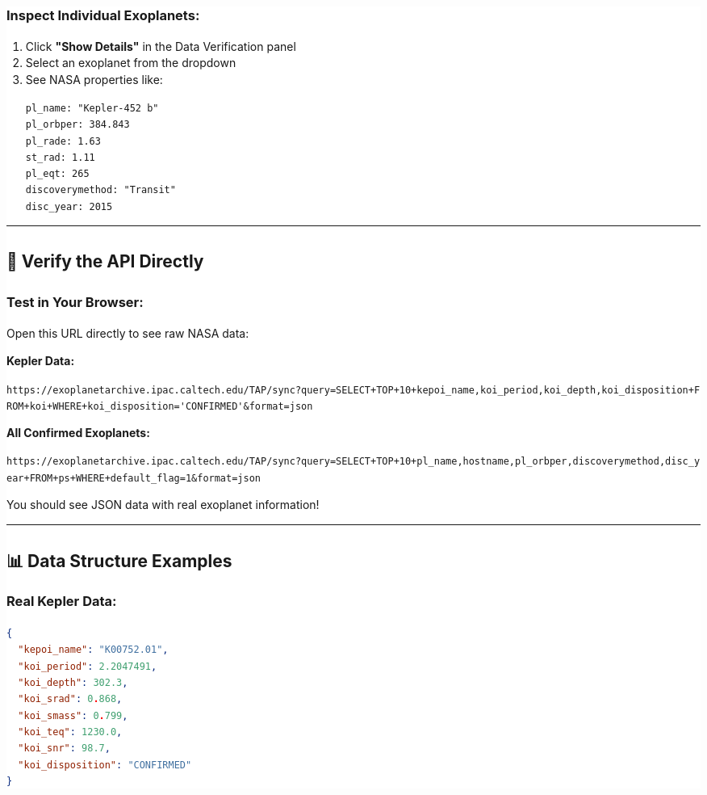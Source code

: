 ### Inspect Individual Exoplanets:

1. Click **"Show Details"** in the Data Verification panel
2. Select an exoplanet from the dropdown
3. See NASA properties like:
   ```
   pl_name: "Kepler-452 b"
   pl_orbper: 384.843
   pl_rade: 1.63
   st_rad: 1.11
   pl_eqt: 265
   discoverymethod: "Transit"
   disc_year: 2015
   ```

---

## 🔗 Verify the API Directly

### Test in Your Browser:
Open this URL directly to see raw NASA data:

**Kepler Data:**
```
https://exoplanetarchive.ipac.caltech.edu/TAP/sync?query=SELECT+TOP+10+kepoi_name,koi_period,koi_depth,koi_disposition+FROM+koi+WHERE+koi_disposition='CONFIRMED'&format=json
```

**All Confirmed Exoplanets:**
```
https://exoplanetarchive.ipac.caltech.edu/TAP/sync?query=SELECT+TOP+10+pl_name,hostname,pl_orbper,discoverymethod,disc_year+FROM+ps+WHERE+default_flag=1&format=json
```

You should see JSON data with real exoplanet information!

---

## 📊 Data Structure Examples

### Real Kepler Data:
```json
{
  "kepoi_name": "K00752.01",
  "koi_period": 2.2047491,
  "koi_depth": 302.3,
  "koi_srad": 0.868,
  "koi_smass": 0.799,
  "koi_teq": 1230.0,
  "koi_snr": 98.7,
  "koi_disposition": "CONFIRMED"
}
```
